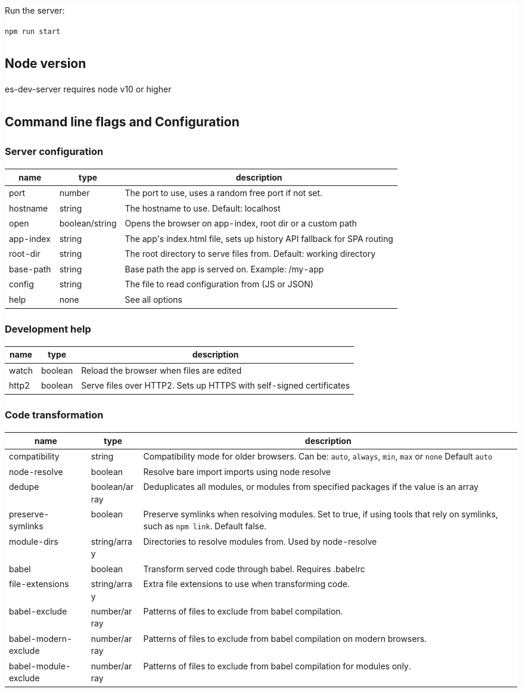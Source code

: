 Run the server:

```bash
npm run start
```

## Node version

es-dev-server requires node v10 or higher

## Command line flags and Configuration

### Server configuration

| name      | type           | description                                                             |
| --------- | -------------- | ----------------------------------------------------------------------- |
| port      | number         | The port to use, uses a random free port if not set.                    |
| hostname  | string         | The hostname to use. Default: localhost                                 |
| open      | boolean/string | Opens the browser on app-index, root dir or a custom path               |
| app-index | string         | The app's index.html file, sets up history API fallback for SPA routing |
| root-dir  | string         | The root directory to serve files from. Default: working directory      |
| base-path | string         | Base path the app is served on. Example: /my-app                        |
| config    | string         | The file to read configuration from (JS or JSON)                        |
| help      | none           | See all options                                                         |

### Development help

| name  | type    | description                                                         |
| ----- | ------- | ------------------------------------------------------------------- |
| watch | boolean | Reload the browser when files are edited                            |
| http2 | boolean | Serve files over HTTP2. Sets up HTTPS with self-signed certificates |

### Code transformation

| name                 | type          | description                                                                                                                     |
| -------------------- | ------------- | ------------------------------------------------------------------------------------------------------------------------------- |
| compatibility        | string        | Compatibility mode for older browsers. Can be: `auto`, `always`, `min`, `max` or `none` Default `auto`                          |
| node-resolve         | boolean       | Resolve bare import imports using node resolve                                                                                  |
| dedupe               | boolean/array | Deduplicates all modules, or modules from specified packages if the value is an array                                           |
| preserve-symlinks    | boolean       | Preserve symlinks when resolving modules. Set to true, if using tools that rely on symlinks, such as `npm link`. Default false. |
| module-dirs          | string/array  | Directories to resolve modules from. Used by node-resolve                                                                       |
| babel                | boolean       | Transform served code through babel. Requires .babelrc                                                                          |
| file-extensions      | string/array  | Extra file extensions to use when transforming code.                                                                            |
| babel-exclude        | number/array  | Patterns of files to exclude from babel compilation.                                                                            |
| babel-modern-exclude | number/array  | Patterns of files to exclude from babel compilation on modern browsers.                                                         |
| babel-module-exclude | number/array  | Patterns of files to exclude from babel compilation for modules only.                                                           |

